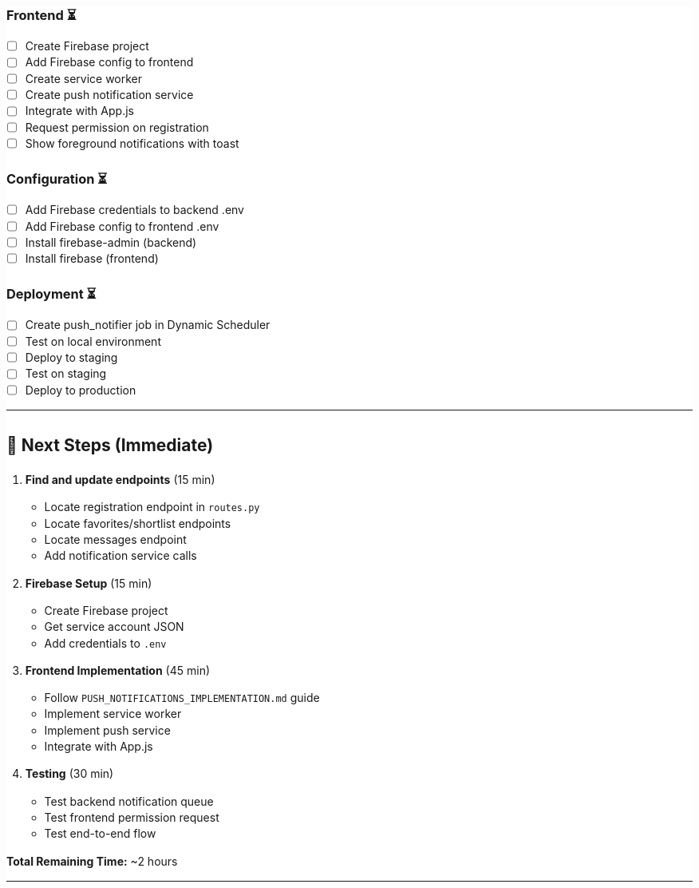 ### Frontend ⏳
- [ ] Create Firebase project
- [ ] Add Firebase config to frontend
- [ ] Create service worker
- [ ] Create push notification service
- [ ] Integrate with App.js
- [ ] Request permission on registration
- [ ] Show foreground notifications with toast

### Configuration ⏳
- [ ] Add Firebase credentials to backend .env
- [ ] Add Firebase config to frontend .env
- [ ] Install firebase-admin (backend)
- [ ] Install firebase (frontend)

### Deployment ⏳
- [ ] Create push_notifier job in Dynamic Scheduler
- [ ] Test on local environment
- [ ] Deploy to staging
- [ ] Test on staging
- [ ] Deploy to production

---

## 📝 Next Steps (Immediate)

1. **Find and update endpoints** (15 min)
   - Locate registration endpoint in `routes.py`
   - Locate favorites/shortlist endpoints
   - Locate messages endpoint
   - Add notification service calls

2. **Firebase Setup** (15 min)
   - Create Firebase project
   - Get service account JSON
   - Add credentials to `.env`

3. **Frontend Implementation** (45 min)
   - Follow `PUSH_NOTIFICATIONS_IMPLEMENTATION.md` guide
   - Implement service worker
   - Implement push service
   - Integrate with App.js

4. **Testing** (30 min)
   - Test backend notification queue
   - Test frontend permission request
   - Test end-to-end flow

**Total Remaining Time:** ~2 hours

---
